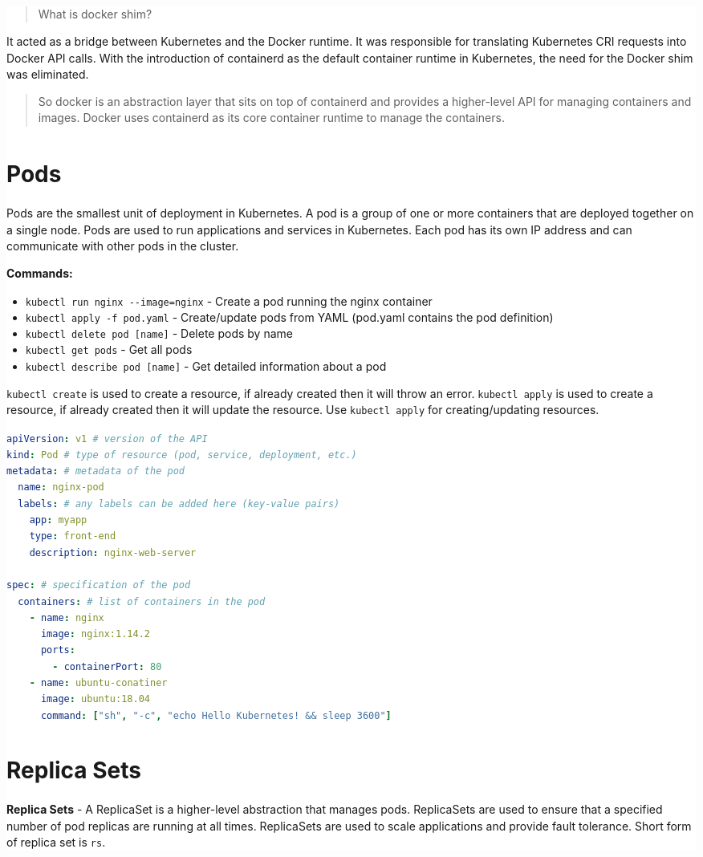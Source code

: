 > What is docker shim?

It acted as a bridge between Kubernetes and the Docker runtime. It was responsible for translating Kubernetes CRI requests into Docker API calls. With the introduction of containerd as the default container runtime in Kubernetes, the need for the Docker shim was eliminated.

> So docker is an abstraction layer that sits on top of containerd and provides a higher-level API for managing containers and images. Docker uses containerd as its core container runtime to manage the containers.

# Pods

Pods are the smallest unit of deployment in Kubernetes. A pod is a group of one or more containers that are deployed together on a single node. Pods are used to run applications and services in Kubernetes. Each pod has its own IP address and can communicate with other pods in the cluster.

**Commands:**

- `kubectl run nginx --image=nginx` - Create a pod running the nginx container
- `kubectl apply -f pod.yaml` - Create/update pods from YAML (pod.yaml contains the pod definition)
- `kubectl delete pod [name]` - Delete pods by name
- `kubectl get pods` - Get all pods
- `kubectl describe pod [name]` - Get detailed information about a pod

`kubectl create` is used to create a resource, if already created then it will throw an error. `kubectl apply` is used to create a resource, if already created then it will update the resource. Use `kubectl apply` for creating/updating resources.

```yaml
apiVersion: v1 # version of the API
kind: Pod # type of resource (pod, service, deployment, etc.)
metadata: # metadata of the pod
  name: nginx-pod
  labels: # any labels can be added here (key-value pairs)
    app: myapp
    type: front-end
    description: nginx-web-server

spec: # specification of the pod
  containers: # list of containers in the pod
    - name: nginx
      image: nginx:1.14.2
      ports:
        - containerPort: 80
    - name: ubuntu-conatiner
      image: ubuntu:18.04
      command: ["sh", "-c", "echo Hello Kubernetes! && sleep 3600"]
```

# Replica Sets



**Replica Sets** - A ReplicaSet is a higher-level abstraction that manages pods. ReplicaSets are used to ensure that a specified number of pod replicas are running at all times. ReplicaSets are used to scale applications and provide fault tolerance. Short form of replica set is `rs`.
